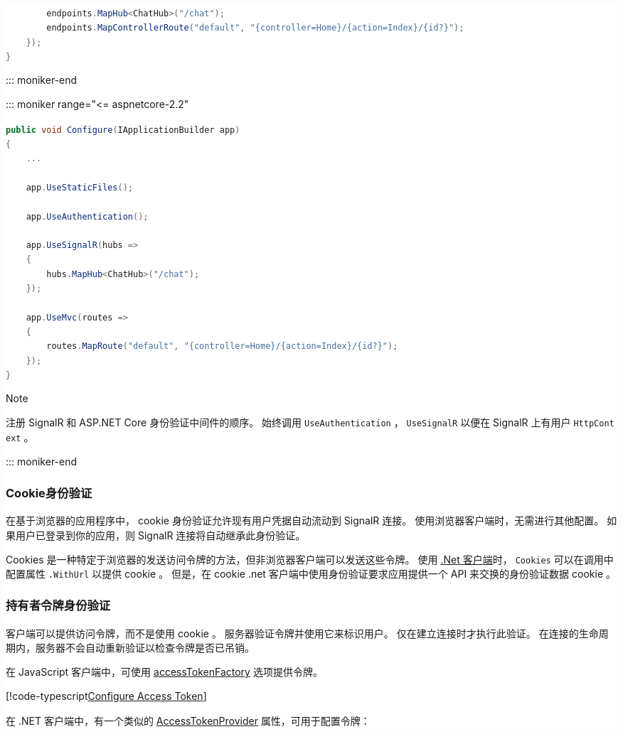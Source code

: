 ```csharp
        endpoints.MapHub<ChatHub>("/chat");
        endpoints.MapControllerRoute("default", "{controller=Home}/{action=Index}/{id?}");
    });
}
```

::: moniker-end

::: moniker range="<= aspnetcore-2.2"

```csharp
public void Configure(IApplicationBuilder app)
{
    ...

    app.UseStaticFiles();

    app.UseAuthentication();

    app.UseSignalR(hubs =>
    {
        hubs.MapHub<ChatHub>("/chat");
    });

    app.UseMvc(routes =>
    {
        routes.MapRoute("default", "{controller=Home}/{action=Index}/{id?}");
    });
}
```

> [!NOTE]
> 注册 SignalR 和 ASP.NET Core 身份验证中间件的顺序。 始终调用 `UseAuthentication` ， `UseSignalR` 以便在 SignalR 上有用户 `HttpContext` 。

::: moniker-end

### <a name="no-loccookie-authentication"></a>Cookie身份验证

在基于浏览器的应用程序中， cookie 身份验证允许现有用户凭据自动流动到 SignalR 连接。 使用浏览器客户端时，无需进行其他配置。 如果用户已登录到你的应用，则 SignalR 连接将自动继承此身份验证。

Cookies 是一种特定于浏览器的发送访问令牌的方法，但非浏览器客户端可以发送这些令牌。 使用 [.Net 客户端](xref:signalr/dotnet-client)时， `Cookies` 可以在调用中配置属性 `.WithUrl` 以提供 cookie 。 但是，在 cookie .net 客户端中使用身份验证要求应用提供一个 API 来交换的身份验证数据 cookie 。

### <a name="bearer-token-authentication"></a>持有者令牌身份验证

客户端可以提供访问令牌，而不是使用 cookie 。 服务器验证令牌并使用它来标识用户。 仅在建立连接时才执行此验证。 在连接的生命周期内，服务器不会自动重新验证以检查令牌是否已吊销。

在 JavaScript 客户端中，可使用 [accessTokenFactory](xref:signalr/configuration#configure-bearer-authentication) 选项提供令牌。

[!code-typescript[Configure Access Token](authn-and-authz/sample/wwwroot/js/chat.ts?range=52-55)]

在 .NET 客户端中，有一个类似的 [AccessTokenProvider](xref:signalr/configuration#configure-bearer-authentication) 属性，可用于配置令牌：
